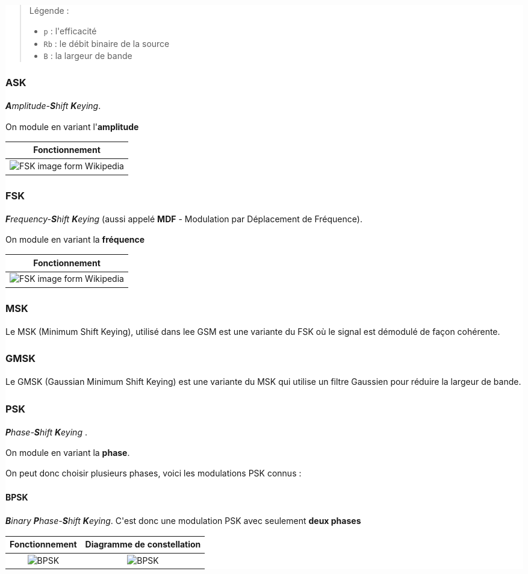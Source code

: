 </div>

> Légende :
>
> - `p` : l'efficacité
> - `Rb` : le débit binaire de la source
> - `B` : la largeur de bande


### ASK

_**A**mplitude-**S**hift **K**eying_.

On module en variant l'**amplitude**

|                                                                                                            Fonctionnement                                                                                                             |
| :-----------------------------------------------------------------------------------------------------------------------------------------------------------------------------------------------------------------------------------: |
| ![FSK image form Wikipedia](https://www.researchgate.net/profile/Ahmad_Fauzi_Abas/publication/221907745/figure/fig1/AS:670028466765837@1536758643863/Example-of-ASK-modulation-foramt-a-binary-signal-and-b-ASK-modulated-signal.png) |

### FSK

_**F**requency-**S**hift **K**eying_ (aussi appelé **MDF** - Modulation par Déplacement de Fréquence).

On module en variant la **fréquence**

|                                                                        Fonctionnement                                                                        |
| :----------------------------------------------------------------------------------------------------------------------------------------------------------: |
| ![FSK image form Wikipedia](https://upload.wikimedia.org/wikipedia/commons/thumb/9/90/Frequency-shift_keying_fr.svg/330px-Frequency-shift_keying_fr.svg.png) |

### MSK

Le MSK (Minimum Shift Keying), utilisé dans lee GSM est une variante du FSK où le signal est démodulé de façon cohérente.

### GMSK

Le GMSK (Gaussian Minimum Shift Keying) est une variante du MSK qui utilise un filtre Gaussien pour réduire la largeur de bande.

### PSK

_**P**hase-**S**hift **K**eying_ .

On module en variant la **phase**.

On peut donc choisir plusieurs phases, voici les modulations PSK connus :

#### BPSK

_**B**inary **P**hase-**S**hift **K**eying_. C'est donc une modulation PSK avec seulement **deux phases**

|                                     Fonctionnement                                      |                                              Diagramme de constellation                                              |
| :-------------------------------------------------------------------------------------: | :------------------------------------------------------------------------------------------------------------------: |
| ![BPSK](https://i.pcmag.com/imagery/encyclopedia-terms/psk-_psk.fit_lim.size_1050x.gif) | ![BPSK](https://upload.wikimedia.org/wikipedia/commons/thumb/4/41/BPSK_Gray_Coded.svg/200px-BPSK_Gray_Coded.svg.png) |
